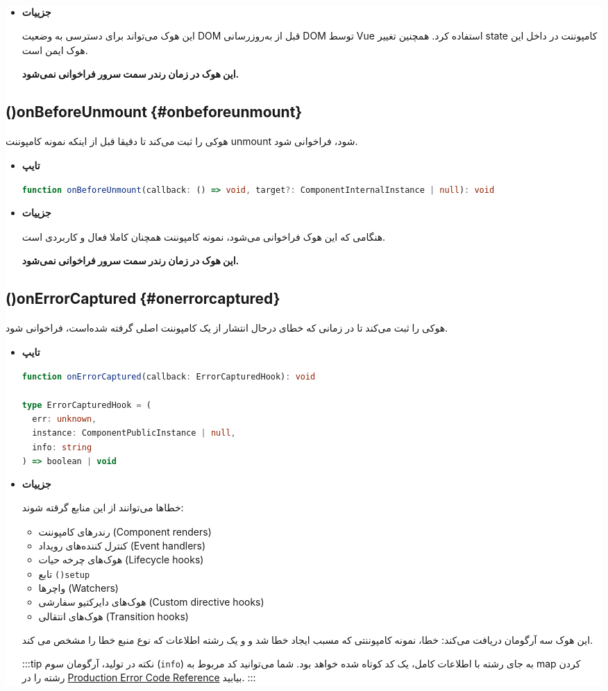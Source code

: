- **جزییات**

  این هوک می‌تواند برای دسترسی به وضعیت DOM قبل از به‌روزرسانی DOM توسط Vue استفاده کرد. همچنین تغییر state کامپوننت در داخل این هوک ایمن است.

  **این هوک در زمان رندر سمت سرور فراخوانی نمی‌شود.**

## ()onBeforeUnmount {#onbeforeunmount}

هوکی را ثبت می‌کند تا دقیقا قبل از اینکه نمونه کامپوننت unmount شود، فراخوانی شود.

- **تایپ**

  ```ts
  function onBeforeUnmount(callback: () => void, target?: ComponentInternalInstance | null): void
  ```

- **جزییات**

  هنگامی که این هوک فراخوانی می‌شود، نمونه کامپوننت همچنان کاملا فعال و کاربردی است.

  **این هوک در زمان رندر سمت سرور فراخوانی نمی‌شود.**

## ()onErrorCaptured {#onerrorcaptured}

هوکی را ثبت می‌کند تا در زمانی که خطای درحال انتشار از یک کامپوننت اصلی گرفته شده‌است، فراخوانی شود.

- **تایپ**

  ```ts
  function onErrorCaptured(callback: ErrorCapturedHook): void

  type ErrorCapturedHook = (
    err: unknown,
    instance: ComponentPublicInstance | null,
    info: string
  ) => boolean | void
  ```

- **جزییات**

  خطاها می‌توانند از این منابع گرقته شوند:

  - رندرهای کامپوننت (Component renders)
  - کنترل کننده‌های رویداد (Event handlers)
  - هوک‌های چرخه حیات (Lifecycle hooks)
  - تابع `()setup`
  - واچرها (Watchers)
  - هوک‌های دایرکتیو سفارشی (Custom directive hooks)
  - هوک‌های انتقالی (Transition hooks)

  این هوک سه آرگومان دریافت می‌کند: خطا، نمونه کامپوننتی که مسبب ایجاد خطا شد و و یک رشته اطلاعات که نوع منبع خطا را مشخص می کند.

  :::tip نکته
  در تولید، آرگومان سوم (`info`) به جای رشته با اطلاعات کامل، یک کد کوتاه شده خواهد بود. شما می‌توانید کد مربوط به map کردن رشته را در  [Production Error Code Reference](/error-reference/#runtime-errors) بیابید.
  :::
